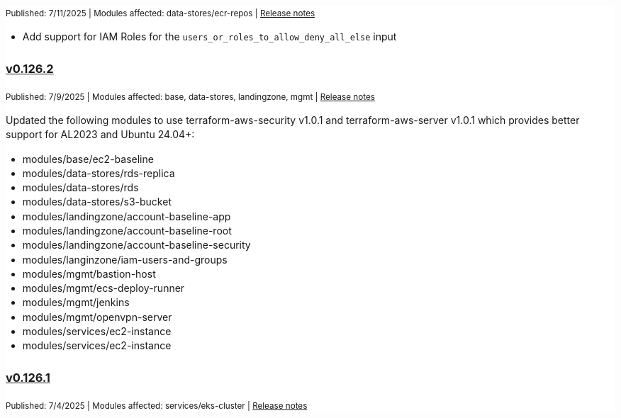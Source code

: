 <p style={{marginTop: "-20px", marginBottom: "10px"}}>
  <small>Published: 7/11/2025 | Modules affected: data-stores/ecr-repos | <a href="https://github.com/gruntwork-io/terraform-aws-service-catalog/releases/tag/v0.126.3">Release notes</a></small>
</p>

<div style={{"overflow":"hidden","textOverflow":"ellipsis","display":"-webkit-box","WebkitLineClamp":10,"lineClamp":10,"WebkitBoxOrient":"vertical"}}>

  

- Add support for IAM Roles for the `users_or_roles_to_allow_deny_all_else` input



</div>


### [v0.126.2](https://github.com/gruntwork-io/terraform-aws-service-catalog/releases/tag/v0.126.2)

<p style={{marginTop: "-20px", marginBottom: "10px"}}>
  <small>Published: 7/9/2025 | Modules affected: base, data-stores, landingzone, mgmt | <a href="https://github.com/gruntwork-io/terraform-aws-service-catalog/releases/tag/v0.126.2">Release notes</a></small>
</p>

<div style={{"overflow":"hidden","textOverflow":"ellipsis","display":"-webkit-box","WebkitLineClamp":10,"lineClamp":10,"WebkitBoxOrient":"vertical"}}>

  

Updated the following modules to use terraform-aws-security v1.0.1 and terraform-aws-server v1.0.1 which provides better support for AL2023 and Ubuntu 24.04+:
  - modules/base/ec2-baseline
  - modules/data-stores/rds-replica
  - modules/data-stores/rds
  - modules/data-stores/s3-bucket
  - modules/landingzone/account-baseline-app
  - modules/landingzone/account-baseline-root
  - modules/landingzone/account-baseline-security
  - modules/langinzone/iam-users-and-groups
  - modules/mgmt/bastion-host
  - modules/mgmt/ecs-deploy-runner
  - modules/mgmt/jenkins
  - modules/mgmt/openvpn-server
  - modules/services/ec2-instance
  - modules/services/ec2-instance






</div>


### [v0.126.1](https://github.com/gruntwork-io/terraform-aws-service-catalog/releases/tag/v0.126.1)

<p style={{marginTop: "-20px", marginBottom: "10px"}}>
  <small>Published: 7/4/2025 | Modules affected: services/eks-cluster | <a href="https://github.com/gruntwork-io/terraform-aws-service-catalog/releases/tag/v0.126.1">Release notes</a></small>
</p>
